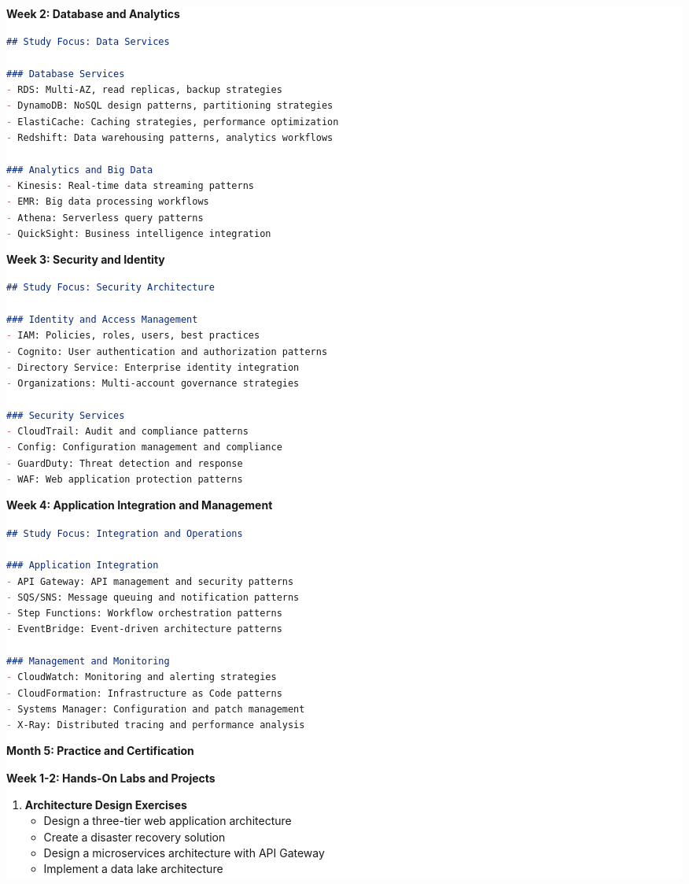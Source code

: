 **Week 2: Database and Analytics**
```markdown
## Study Focus: Data Services

### Database Services
- RDS: Multi-AZ, read replicas, backup strategies
- DynamoDB: NoSQL design patterns, partitioning strategies
- ElastiCache: Caching strategies, performance optimization
- Redshift: Data warehousing patterns, analytics workflows

### Analytics and Big Data
- Kinesis: Real-time data streaming patterns
- EMR: Big data processing workflows
- Athena: Serverless query patterns
- QuickSight: Business intelligence integration
```

**Week 3: Security and Identity**
```markdown
## Study Focus: Security Architecture

### Identity and Access Management
- IAM: Policies, roles, users, best practices
- Cognito: User authentication and authorization patterns
- Directory Service: Enterprise identity integration
- Organizations: Multi-account governance strategies

### Security Services
- CloudTrail: Audit and compliance patterns
- Config: Configuration management and compliance
- GuardDuty: Threat detection and response
- WAF: Web application protection patterns
```

**Week 4: Application Integration and Management**
```markdown
## Study Focus: Integration and Operations

### Application Integration
- API Gateway: API management and security patterns
- SQS/SNS: Message queuing and notification patterns
- Step Functions: Workflow orchestration patterns
- EventBridge: Event-driven architecture patterns

### Management and Monitoring
- CloudWatch: Monitoring and alerting strategies
- CloudFormation: Infrastructure as Code patterns
- Systems Manager: Configuration and patch management
- X-Ray: Distributed tracing and performance analysis
```

**Month 5: Practice and Certification**

**Week 1-2: Hands-On Labs and Projects**
1. **Architecture Design Exercises**
   - Design a three-tier web application architecture
   - Create a disaster recovery solution
   - Design a microservices architecture with API Gateway
   - Implement a data lake architecture
